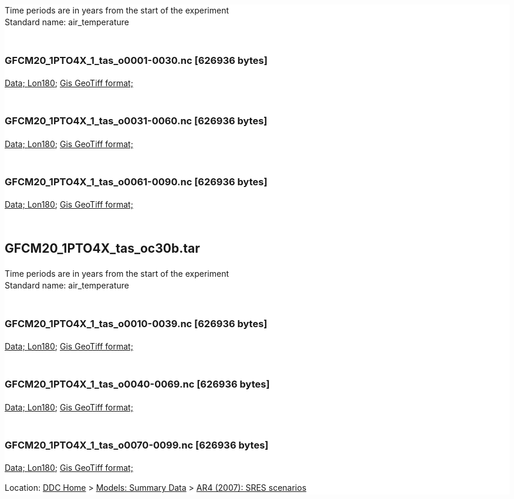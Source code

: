Time periods are in years from the start of the experiment<br/>
Standard name: air_temperature<br>
<br/><h3>GFCM20_1PTO4X_1_tas_o0001-0030.nc [626936 bytes]</h3>
<a href="http://apps.ipcc-data.org/cgi-bin/downl/ar4_nc/tas/GFCM20_1PTO4X_1_tas_o0001-0030.nc">Data; </a><a href="http://apps.ipcc-data.org/cgi-bin/downl/ar4_nc/tas/GFCM20_1PTO4X_1_tas_o0001-0030.cyto180.nc"> Lon180</a>; <a href="/cgi-bin/downl/ar4_tif/tas/GFCM20_1PTO4X_1_tas_o0001-0030.zip">Gis GeoTiff format; </a><br/>
<br/><h3>GFCM20_1PTO4X_1_tas_o0031-0060.nc [626936 bytes]</h3>
<a href="http://apps.ipcc-data.org/cgi-bin/downl/ar4_nc/tas/GFCM20_1PTO4X_1_tas_o0031-0060.nc">Data; </a><a href="http://apps.ipcc-data.org/cgi-bin/downl/ar4_nc/tas/GFCM20_1PTO4X_1_tas_o0031-0060.cyto180.nc"> Lon180</a>; <a href="/cgi-bin/downl/ar4_tif/tas/GFCM20_1PTO4X_1_tas_o0031-0060.zip">Gis GeoTiff format; </a><br/>
<br/><h3>GFCM20_1PTO4X_1_tas_o0061-0090.nc [626936 bytes]</h3>
<a href="http://apps.ipcc-data.org/cgi-bin/downl/ar4_nc/tas/GFCM20_1PTO4X_1_tas_o0061-0090.nc">Data; </a><a href="http://apps.ipcc-data.org/cgi-bin/downl/ar4_nc/tas/GFCM20_1PTO4X_1_tas_o0061-0090.cyto180.nc"> Lon180</a>; <a href="/cgi-bin/downl/ar4_tif/tas/GFCM20_1PTO4X_1_tas_o0061-0090.zip">Gis GeoTiff format; </a><br/>
<br/><h2>GFCM20_1PTO4X_tas_oc30b.tar</h2>
Time periods are in years from the start of the experiment<br/>
Standard name: air_temperature<br>
<br/><h3>GFCM20_1PTO4X_1_tas_o0010-0039.nc [626936 bytes]</h3>
<a href="http://apps.ipcc-data.org/cgi-bin/downl/ar4_nc/tas/GFCM20_1PTO4X_1_tas_o0010-0039.nc">Data; </a><a href="http://apps.ipcc-data.org/cgi-bin/downl/ar4_nc/tas/GFCM20_1PTO4X_1_tas_o0010-0039.cyto180.nc"> Lon180</a>; <a href="/cgi-bin/downl/ar4_tif/tas/GFCM20_1PTO4X_1_tas_o0010-0039.zip">Gis GeoTiff format; </a><br/>
<br/><h3>GFCM20_1PTO4X_1_tas_o0040-0069.nc [626936 bytes]</h3>
<a href="http://apps.ipcc-data.org/cgi-bin/downl/ar4_nc/tas/GFCM20_1PTO4X_1_tas_o0040-0069.nc">Data; </a><a href="http://apps.ipcc-data.org/cgi-bin/downl/ar4_nc/tas/GFCM20_1PTO4X_1_tas_o0040-0069.cyto180.nc"> Lon180</a>; <a href="/cgi-bin/downl/ar4_tif/tas/GFCM20_1PTO4X_1_tas_o0040-0069.zip">Gis GeoTiff format; </a><br/>
<br/><h3>GFCM20_1PTO4X_1_tas_o0070-0099.nc [626936 bytes]</h3>
<a href="http://apps.ipcc-data.org/cgi-bin/downl/ar4_nc/tas/GFCM20_1PTO4X_1_tas_o0070-0099.nc">Data; </a><a href="http://apps.ipcc-data.org/cgi-bin/downl/ar4_nc/tas/GFCM20_1PTO4X_1_tas_o0070-0099.cyto180.nc"> Lon180</a>; <a href="/cgi-bin/downl/ar4_tif/tas/GFCM20_1PTO4X_1_tas_o0070-0099.zip">Gis GeoTiff format; </a><br/>

<div id="breadcrumb2" align="left">
Location: <a href="/index.html">DDC Home</a> > <a href="/sim/gcm_clim/">Models: Summary Data</a>
> <a href="/sim/gcm_clim/SRES_AR4/index.html">AR4 (2007): SRES scenarios</a>
</div>
</td></tr></table>

